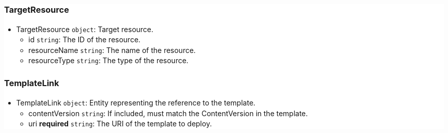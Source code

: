 ### TargetResource
* TargetResource `object`: Target resource.
  * id `string`: The ID of the resource.
  * resourceName `string`: The name of the resource.
  * resourceType `string`: The type of the resource.

### TemplateLink
* TemplateLink `object`: Entity representing the reference to the template.
  * contentVersion `string`: If included, must match the ContentVersion in the template.
  * uri **required** `string`: The URI of the template to deploy.


